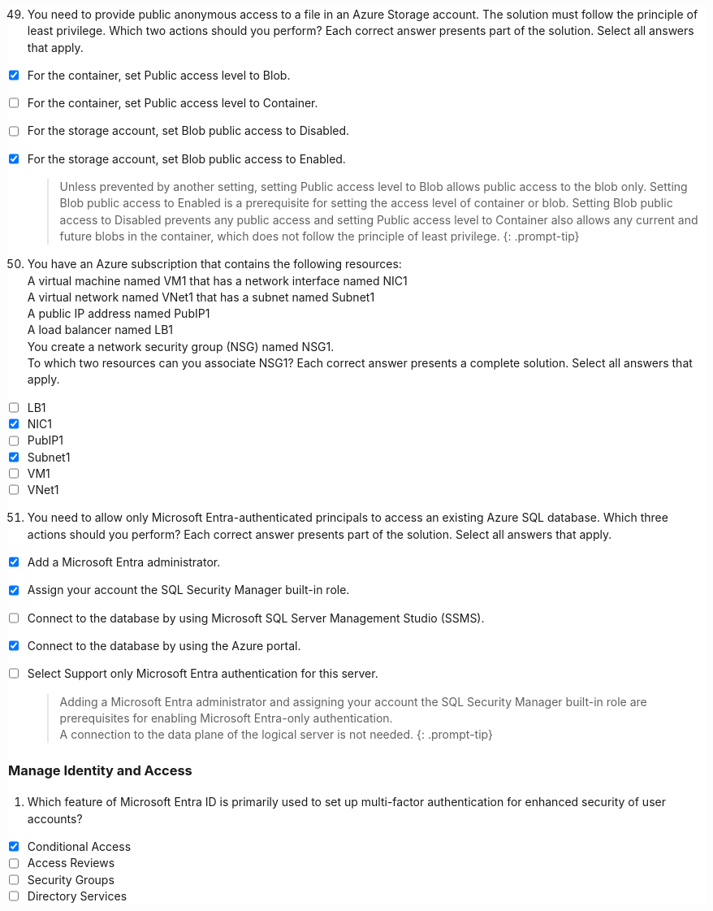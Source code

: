 49. You need to provide public anonymous access to a file in an Azure Storage account. The solution must follow the principle of least privilege.
Which two actions should you perform? Each correct answer presents part of the solution.
Select all answers that apply.
  + [x] For the container, set Public access level to Blob.
  + [ ] For the container, set Public access level to Container.
  + [ ] For the storage account, set Blob public access to Disabled.
  + [x] For the storage account, set Blob public access to Enabled.

    > Unless prevented by another setting, setting Public access level to Blob allows public access to the blob only. Setting Blob public access to Enabled is a prerequisite for setting the access level of container or blob. Setting Blob public access to Disabled prevents any public access and setting Public access level to Container also allows any current and future blobs in the container, which does not follow the principle of least privilege.
    {: .prompt-tip}

50. You have an Azure subscription that contains the following resources:
<br> A virtual machine named VM1 that has a network interface named NIC1
<br> A virtual network named VNet1 that has a subnet named Subnet1
<br> A public IP address named PubIP1
<br> A load balancer named LB1
<br> You create a network security group (NSG) named NSG1.
<br> To which two resources can you associate NSG1? Each correct answer presents a complete solution.
Select all answers that apply.
  + [ ] LB1
  + [x] NIC1
  + [ ] PubIP1
  + [x] Subnet1
  + [ ] VM1
  + [ ] VNet1

51. You need to allow only Microsoft Entra-authenticated principals to access an existing Azure SQL database.
Which three actions should you perform? Each correct answer presents part of the solution.
Select all answers that apply.
  + [x] Add a Microsoft Entra administrator.
  + [x] Assign your account the SQL Security Manager built-in role.
  + [ ] Connect to the database by using Microsoft SQL Server Management Studio (SSMS).
  + [x] Connect to the database by using the Azure portal.
  + [ ] Select Support only Microsoft Entra authentication for this server.
    
    > Adding a Microsoft Entra administrator and assigning your account the SQL Security Manager built-in role are prerequisites for enabling Microsoft Entra-only authentication. <br> A connection to the data plane of the logical server is not needed.
    {: .prompt-tip}


### Manage Identity and Access

1. Which feature of Microsoft Entra ID is primarily used to set up multi-factor authentication for enhanced security of user accounts?
  + [x] Conditional Access
  + [ ] Access Reviews
  + [ ] Security Groups
  + [ ] Directory Services
